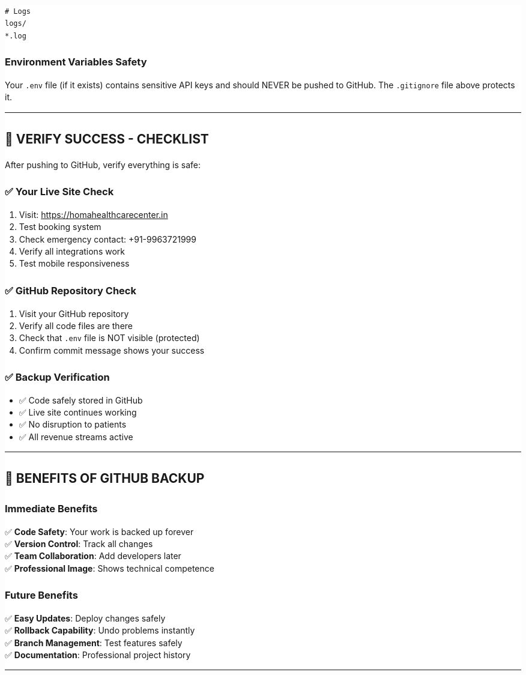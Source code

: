 ```
# Logs
logs/
*.log
```

### **Environment Variables Safety**
Your `.env` file (if it exists) contains sensitive API keys and should NEVER be pushed to GitHub. The `.gitignore` file above protects it.

---

## 🎯 **VERIFY SUCCESS - CHECKLIST**

After pushing to GitHub, verify everything is safe:

### ✅ **Your Live Site Check**
1. Visit: https://homahealthcarecenter.in
2. Test booking system
3. Check emergency contact: +91-9963721999
4. Verify all integrations work
5. Test mobile responsiveness

### ✅ **GitHub Repository Check**
1. Visit your GitHub repository
2. Verify all code files are there
3. Check that `.env` file is NOT visible (protected)
4. Confirm commit message shows your success

### ✅ **Backup Verification**
- ✅ Code safely stored in GitHub
- ✅ Live site continues working
- ✅ No disruption to patients
- ✅ All revenue streams active

---

## 🚀 **BENEFITS OF GITHUB BACKUP**

### **Immediate Benefits**
✅ **Code Safety**: Your work is backed up forever  
✅ **Version Control**: Track all changes  
✅ **Team Collaboration**: Add developers later  
✅ **Professional Image**: Shows technical competence  

### **Future Benefits**
✅ **Easy Updates**: Deploy changes safely  
✅ **Rollback Capability**: Undo problems instantly  
✅ **Branch Management**: Test features safely  
✅ **Documentation**: Professional project history  

---